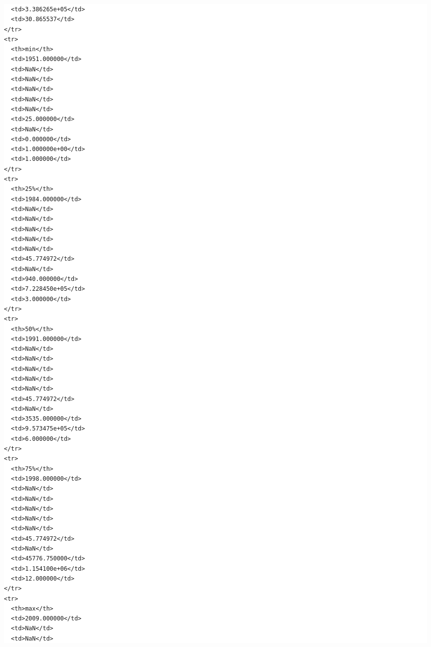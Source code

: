       <td>3.386265e+05</td>
      <td>30.865537</td>
    </tr>
    <tr>
      <th>min</th>
      <td>1951.000000</td>
      <td>NaN</td>
      <td>NaN</td>
      <td>NaN</td>
      <td>NaN</td>
      <td>NaN</td>
      <td>25.000000</td>
      <td>NaN</td>
      <td>0.000000</td>
      <td>1.000000e+00</td>
      <td>1.000000</td>
    </tr>
    <tr>
      <th>25%</th>
      <td>1984.000000</td>
      <td>NaN</td>
      <td>NaN</td>
      <td>NaN</td>
      <td>NaN</td>
      <td>NaN</td>
      <td>45.774972</td>
      <td>NaN</td>
      <td>940.000000</td>
      <td>7.228450e+05</td>
      <td>3.000000</td>
    </tr>
    <tr>
      <th>50%</th>
      <td>1991.000000</td>
      <td>NaN</td>
      <td>NaN</td>
      <td>NaN</td>
      <td>NaN</td>
      <td>NaN</td>
      <td>45.774972</td>
      <td>NaN</td>
      <td>3535.000000</td>
      <td>9.573475e+05</td>
      <td>6.000000</td>
    </tr>
    <tr>
      <th>75%</th>
      <td>1998.000000</td>
      <td>NaN</td>
      <td>NaN</td>
      <td>NaN</td>
      <td>NaN</td>
      <td>NaN</td>
      <td>45.774972</td>
      <td>NaN</td>
      <td>45776.750000</td>
      <td>1.154100e+06</td>
      <td>12.000000</td>
    </tr>
    <tr>
      <th>max</th>
      <td>2009.000000</td>
      <td>NaN</td>
      <td>NaN</td>